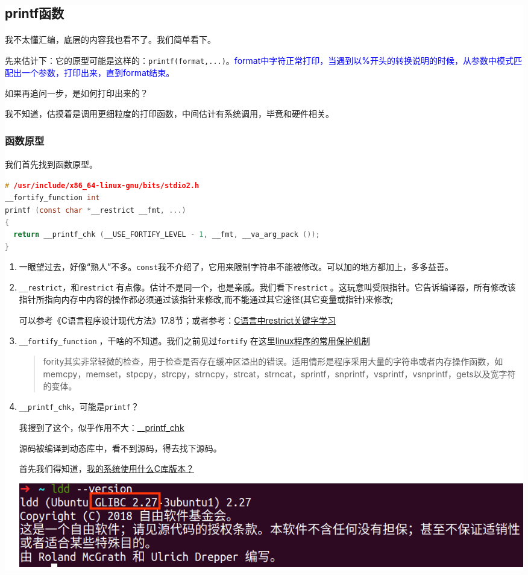 

## printf函数

我不太懂汇编，底层的内容我也看不了。我们简单看下。

先来估计下：它的原型可能是这样的：`printf(format,...)`。<font color=blue>format中字符正常打印，当遇到以%开头的转换说明的时候，从参数中模式匹配出一个参数，打印出来，直到format结束。</font>

如果再追问一步，是如何打印出来的？

我不知道，估摸着是调用更细粒度的打印函数，中间估计有系统调用，毕竟和硬件相关。

### 函数原型

我们首先找到函数原型。

```c
# /usr/include/x86_64-linux-gnu/bits/stdio2.h
__fortify_function int
printf (const char *__restrict __fmt, ...)
{
  return __printf_chk (__USE_FORTIFY_LEVEL - 1, __fmt, __va_arg_pack ());
}
```

1. 一眼望过去，好像“熟人”不多。`const`我不介绍了，它用来限制字符串不能被修改。可以加的地方都加上，多多益善。

2. `__restrict`，和`restrict` 有点像。估计不是同一个，也是亲戚。我们看下`restrict` 。这玩意叫受限指针。它告诉编译器，所有修改该指针所指向内存中内容的操作都必须通过该指针来修改,而不能通过其它途径(其它变量或指针)来修改;　

   可以参考《C语言程序设计现代方法》17.8节；或者参考：[C语言中restrict关键字学习](https://blog.csdn.net/llf021421/article/details/8092602)

3. `__fortify_function` ，干啥的不知道。我们之前见过`fortify` 在这里[linux程序的常用保护机制](https://introspelliam.github.io/2017/09/30/linux%E7%A8%8B%E5%BA%8F%E7%9A%84%E5%B8%B8%E7%94%A8%E4%BF%9D%E6%8A%A4%E6%9C%BA%E5%88%B6/)

   > fority其实非常轻微的检查，用于检查是否存在缓冲区溢出的错误。适用情形是程序采用大量的字符串或者内存操作函数，如memcpy，memset，stpcpy，strcpy，strncpy，strcat，strncat，sprintf，snprintf，vsprintf，vsnprintf，gets以及宽字符的变体。

4. `__printf_chk`，可能是`printf`？　

   我搜到了这个，似乎作用不大：[__printf_chk](https://refspecs.linuxbase.org/LSB_4.1.0/LSB-Core-generic/LSB-Core-generic/libc---printf-chk-1.html)

   源码被编译到动态库中，看不到源码，得去找下源码。

   首先我们得知道，[我的系统使用什么C库版本？](https://qastack.cn/unix/120380/what-c-library-version-does-my-system-use)

   ![image-20200522161535425](Format_String_Vulnerablity.assets/image-20200522161535425.png)
